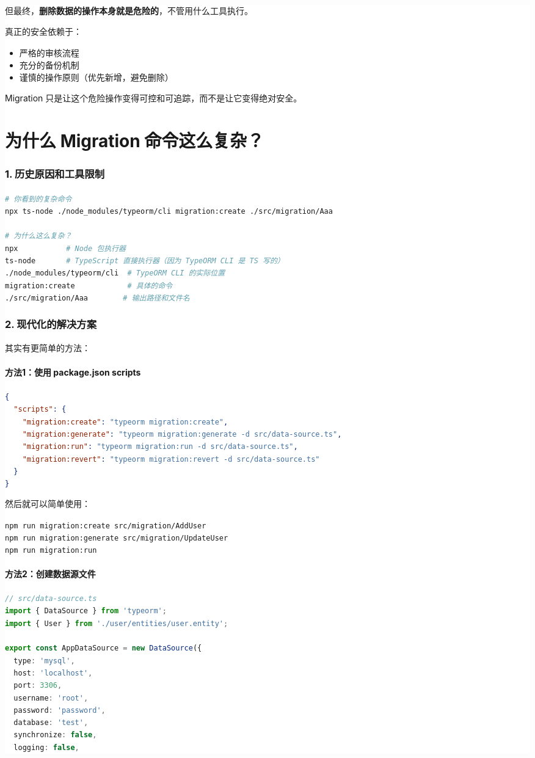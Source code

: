 但最终，**删除数据的操作本身就是危险的**，不管用什么工具执行。

真正的安全依赖于：

- 严格的审核流程
- 充分的备份机制
- 谨慎的操作原则（优先新增，避免删除）

Migration 只是让这个危险操作变得可控和可追踪，而不是让它变得绝对安全。

# 为什么 Migration 命令这么复杂？

### 1. **历史原因和工具限制**

```bash
# 你看到的复杂命令
npx ts-node ./node_modules/typeorm/cli migration:create ./src/migration/Aaa

# 为什么这么复杂？
npx           # Node 包执行器
ts-node       # TypeScript 直接执行器（因为 TypeORM CLI 是 TS 写的）
./node_modules/typeorm/cli  # TypeORM CLI 的实际位置
migration:create            # 具体的命令
./src/migration/Aaa        # 输出路径和文件名
```

### 2. **现代化的解决方案**

其实有更简单的方法：

#### 方法1：使用 package.json scripts

```json
{
  "scripts": {
    "migration:create": "typeorm migration:create",
    "migration:generate": "typeorm migration:generate -d src/data-source.ts",
    "migration:run": "typeorm migration:run -d src/data-source.ts",
    "migration:revert": "typeorm migration:revert -d src/data-source.ts"
  }
}
```

然后就可以简单使用：

```bash
npm run migration:create src/migration/AddUser
npm run migration:generate src/migration/UpdateUser
npm run migration:run
```

#### 方法2：创建数据源文件

```typescript
// src/data-source.ts
import { DataSource } from 'typeorm';
import { User } from './user/entities/user.entity';

export const AppDataSource = new DataSource({
  type: 'mysql',
  host: 'localhost',
  port: 3306,
  username: 'root',
  password: 'password',
  database: 'test',
  synchronize: false,
  logging: false,
```